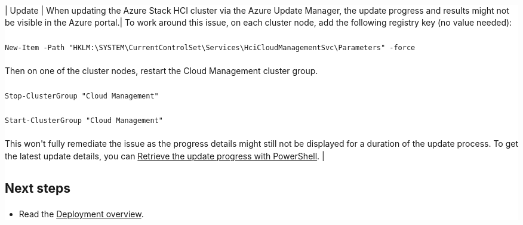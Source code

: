 | Update | When updating the Azure Stack HCI cluster via the Azure Update Manager, the update progress and results might not be visible in the Azure portal.| To work around this issue, on each cluster node, add the following registry key (no value needed):<br><br>`New-Item -Path "HKLM:\SYSTEM\CurrentControlSet\Services\HciCloudManagementSvc\Parameters" -force`</br><br> Then on one of the cluster nodes, restart the Cloud Management cluster group. </br><br>`Stop-ClusterGroup "Cloud Management"`</br><br>`Start-ClusterGroup "Cloud Management"`</br><br> This won't fully remediate the issue as the progress details might still not be displayed for a duration of the update process. To get the latest update details, you can [Retrieve the update progress with PowerShell](./update/update-via-powershell-23h2.md#step-4-download-check-readiness-and-install-updates). |


## Next steps

- Read the [Deployment overview](./deploy/deployment-introduction.md).

